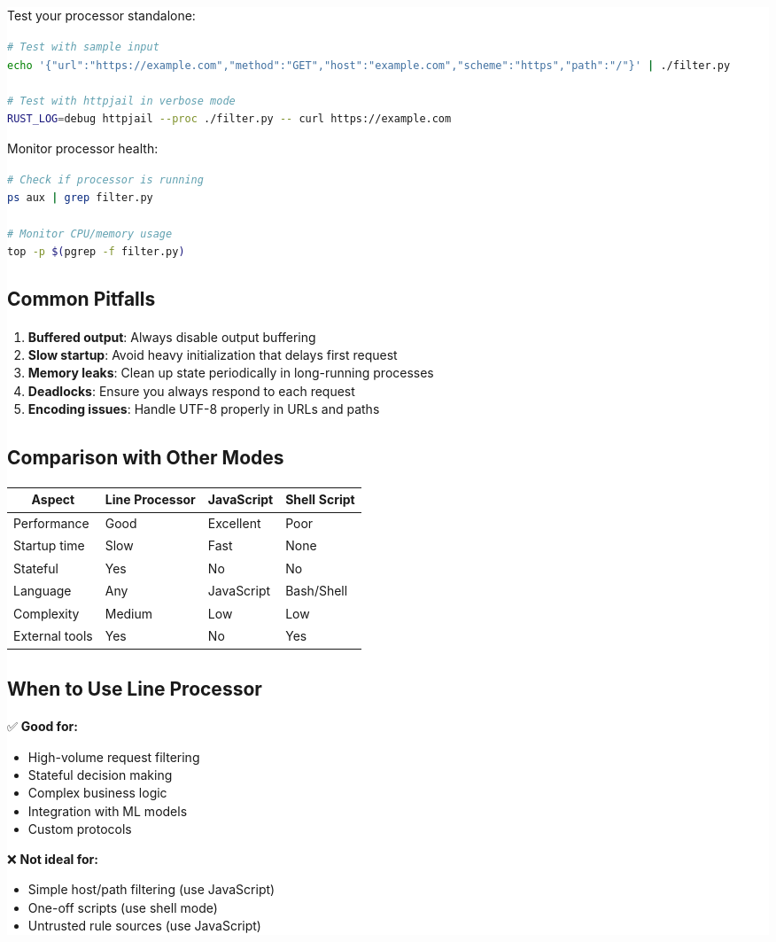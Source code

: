 Test your processor standalone:

```bash
# Test with sample input
echo '{"url":"https://example.com","method":"GET","host":"example.com","scheme":"https","path":"/"}' | ./filter.py

# Test with httpjail in verbose mode
RUST_LOG=debug httpjail --proc ./filter.py -- curl https://example.com
```

Monitor processor health:

```bash
# Check if processor is running
ps aux | grep filter.py

# Monitor CPU/memory usage
top -p $(pgrep -f filter.py)
```

## Common Pitfalls

1. **Buffered output**: Always disable output buffering
2. **Slow startup**: Avoid heavy initialization that delays first request
3. **Memory leaks**: Clean up state periodically in long-running processes
4. **Deadlocks**: Ensure you always respond to each request
5. **Encoding issues**: Handle UTF-8 properly in URLs and paths

## Comparison with Other Modes

| Aspect | Line Processor | JavaScript | Shell Script |
|--------|---------------|------------|--------------|
| Performance | Good | Excellent | Poor |
| Startup time | Slow | Fast | None |
| Stateful | Yes | No | No |
| Language | Any | JavaScript | Bash/Shell |
| Complexity | Medium | Low | Low |
| External tools | Yes | No | Yes |

## When to Use Line Processor

✅ **Good for:**
- High-volume request filtering
- Stateful decision making
- Complex business logic
- Integration with ML models
- Custom protocols

❌ **Not ideal for:**
- Simple host/path filtering (use JavaScript)
- One-off scripts (use shell mode)
- Untrusted rule sources (use JavaScript)
